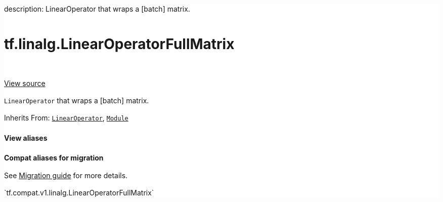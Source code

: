 description: LinearOperator that wraps a [batch] matrix.

<div itemscope itemtype="http://developers.google.com/ReferenceObject">
<meta itemprop="name" content="tf.linalg.LinearOperatorFullMatrix" />
<meta itemprop="path" content="Stable" />
<meta itemprop="property" content="__init__"/>
<meta itemprop="property" content="__matmul__"/>
<meta itemprop="property" content="add_to_tensor"/>
<meta itemprop="property" content="adjoint"/>
<meta itemprop="property" content="assert_non_singular"/>
<meta itemprop="property" content="assert_positive_definite"/>
<meta itemprop="property" content="assert_self_adjoint"/>
<meta itemprop="property" content="batch_shape_tensor"/>
<meta itemprop="property" content="cholesky"/>
<meta itemprop="property" content="cond"/>
<meta itemprop="property" content="determinant"/>
<meta itemprop="property" content="diag_part"/>
<meta itemprop="property" content="domain_dimension_tensor"/>
<meta itemprop="property" content="eigvals"/>
<meta itemprop="property" content="inverse"/>
<meta itemprop="property" content="log_abs_determinant"/>
<meta itemprop="property" content="matmul"/>
<meta itemprop="property" content="matvec"/>
<meta itemprop="property" content="range_dimension_tensor"/>
<meta itemprop="property" content="shape_tensor"/>
<meta itemprop="property" content="solve"/>
<meta itemprop="property" content="solvevec"/>
<meta itemprop="property" content="tensor_rank_tensor"/>
<meta itemprop="property" content="to_dense"/>
<meta itemprop="property" content="trace"/>
</div>

# tf.linalg.LinearOperatorFullMatrix



<table class="tfo-notebook-buttons tfo-api nocontent" align="left">

</table>

<a target="_blank" href="/code/stable/tensorflow/python/ops/linalg/linear_operator_full_matrix.py">View source</a>



`LinearOperator` that wraps a [batch] matrix.

Inherits From: [`LinearOperator`](../../tf/linalg/LinearOperator.md), [`Module`](../../tf/Module.md)

<section class="expandable">
  <h4 class="showalways">View aliases</h4>
  <p>
<b>Compat aliases for migration</b>
<p>See
<a href="https://www.tensorflow.org/guide/migrate">Migration guide</a> for
more details.</p>
<p>`tf.compat.v1.linalg.LinearOperatorFullMatrix`</p>
</p>
</section>
